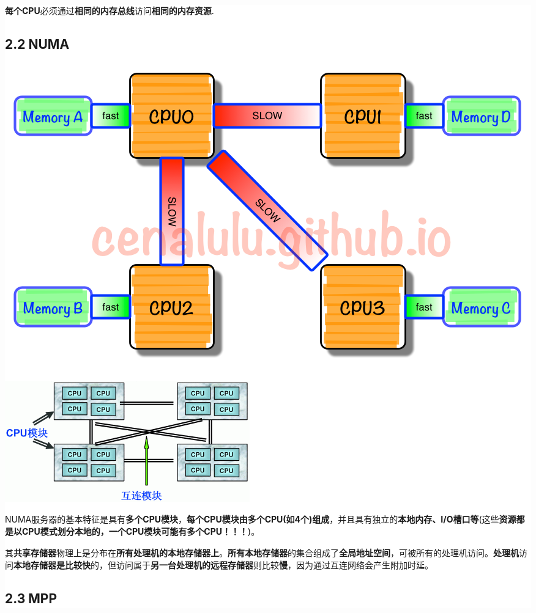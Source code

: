 **每个CPU**必须通过**相同的内存总线**访问**相同的内存资源**.

## 2.2 NUMA

![NUMA多处理机模型如图所示](./images/6.png)

![config](./images/7.gif)

NUMA服务器的基本特征是具有**多个CPU模块**，**每个CPU模块由多个CPU(如4个)组成**，并且具有独立的**本地内存、I/O槽口等**(这些**资源都是以CPU模式划分本地的，一个CPU模块可能有多个CPU！！！**)。

其**共享存储器**物理上是分布在**所有处理机的本地存储器上**。**所有本地存储器**的集合组成了**全局地址空间**，可被所有的处理机访问。**处理机**访问**本地存储器是比较快**的，但访问属于**另一台处理机的远程存储器**则比较**慢**，因为通过互连网络会产生附加时延。

## 2.3 MPP
